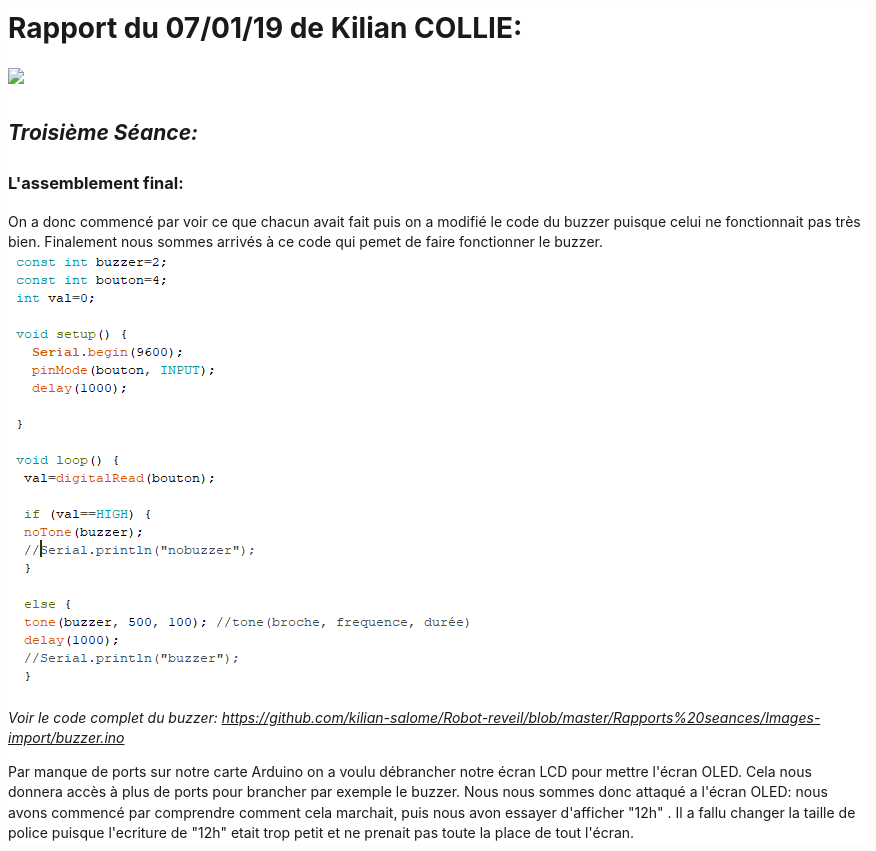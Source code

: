  <h1>Rapport du  07/01/19 de Kilian COLLIE:</h1>
   
<img src="https://lh3.googleusercontent.com/i5p5qfCi6jCOEdJZbtTNDbd4LNHZtXg5mqx32KyTXSkzRoiwFUgWNd5u9Ed7LjkWKQ=s128" />

<h2>
 <em>Troisième Séance:</em>
</h2>
<p>
  
<h3>L'assemblement final:</h3> 

On a donc commencé par voir ce que chacun avait fait puis on a modifié le code du buzzer puisque celui ne fonctionnait pas très bien. Finalement nous sommes arrivés à ce code qui pemet de faire fonctionner le buzzer.
<img src="Images-import/code buzzer.png" alt="voir image  dans le fichier img-import"/>


<em> Voir le code complet du buzzer: https://github.com/kilian-salome/Robot-reveil/blob/master/Rapports%20seances/Images-import/buzzer.ino </em>


Par manque de ports sur notre carte Arduino on a voulu débrancher notre écran LCD pour mettre l'écran OLED. Cela nous donnera accès à plus de ports pour brancher par exemple le buzzer. Nous nous sommes donc attaqué a l'écran OLED: nous avons commencé par comprendre comment cela marchait, puis nous avon essayer d'afficher "12h" . Il a fallu changer la taille de police puisque l'ecriture de "12h" etait trop petit et ne prenait pas toute la place de tout l'écran. 